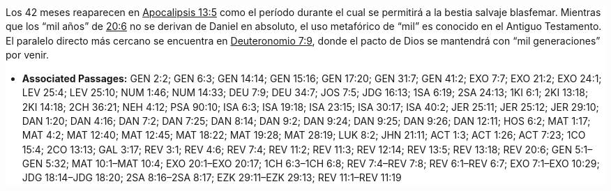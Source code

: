 Los 42 meses reaparecen en [Apocalipsis 13:5](https://ref.ly/Rev13:5) como el período durante el cual se permitirá a la bestia salvaje blasfemar. Mientras que los “mil años” de [20:6](https://ref.ly/Rev20:6) no se derivan de Daniel en absoluto, el uso metafórico de “mil” es conocido en el Antiguo Testamento. El paralelo directo más cercano se encuentra en [Deuteronomio 7:9](https://ref.ly/Deut7:9), donde el pacto de Dios se mantendrá con “mil generaciones” por venir.

* **Associated Passages:** GEN 2:2; GEN 6:3; GEN 14:14; GEN 15:16; GEN 17:20; GEN 31:7; GEN 41:2; EXO 7:7; EXO 21:2; EXO 24:1; LEV 25:4; LEV 25:10; NUM 1:46; NUM 14:33; DEU 7:9; DEU 34:7; JOS 7:5; JDG 16:13; 1SA 6:19; 2SA 24:13; 1KI 6:1; 2KI 13:18; 2KI 14:18; 2CH 36:21; NEH 4:12; PSA 90:10; ISA 6:3; ISA 19:18; ISA 23:15; ISA 30:17; ISA 40:2; JER 25:11; JER 25:12; JER 29:10; DAN 1:20; DAN 4:16; DAN 7:2; DAN 7:25; DAN 8:14; DAN 9:2; DAN 9:24; DAN 9:25; DAN 9:26; DAN 12:11; HOS 6:2; MAT 1:17; MAT 4:2; MAT 12:40; MAT 12:45; MAT 18:22; MAT 19:28; MAT 28:19; LUK 8:2; JHN 21:11; ACT 1:3; ACT 1:26; ACT 7:23; 1CO 15:4; 2CO 13:13; GAL 3:17; REV 3:1; REV 4:6; REV 7:4; REV 11:2; REV 11:3; REV 12:14; REV 13:5; REV 13:18; REV 20:6; GEN 5:1–GEN 5:32; MAT 10:1–MAT 10:4; EXO 20:1–EXO 20:17; 1CH 6:3–1CH 6:8; REV 7:4–REV 7:8; REV 6:1–REV 6:7; EXO 7:1–EXO 10:29; JDG 18:14–JDG 18:20; 2SA 8:16–2SA 8:17; EZK 29:11–EZK 29:13; REV 11:1–REV 11:19

